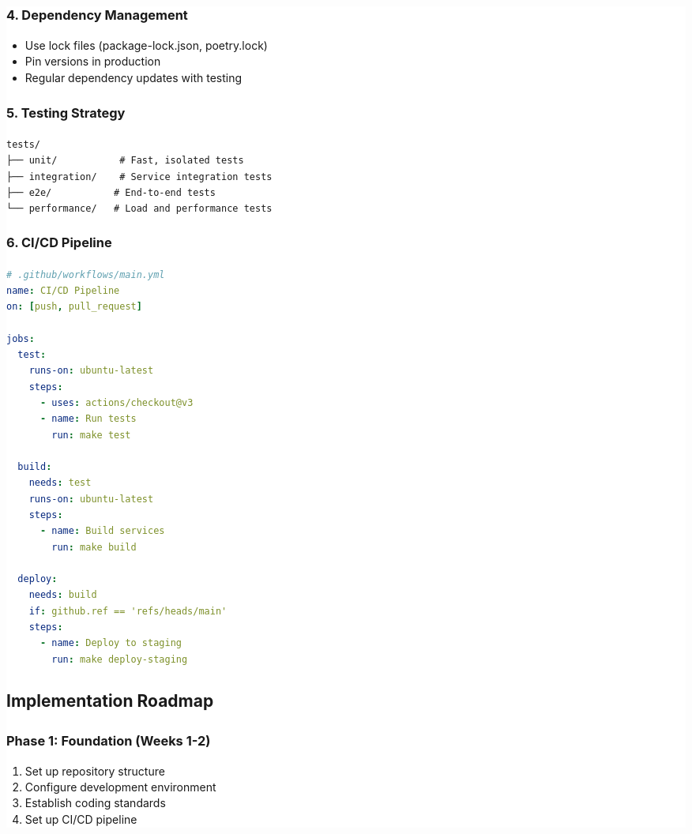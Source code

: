 ### 4. **Dependency Management**
- Use lock files (package-lock.json, poetry.lock)
- Pin versions in production
- Regular dependency updates with testing

### 5. **Testing Strategy**
```
tests/
├── unit/           # Fast, isolated tests
├── integration/    # Service integration tests
├── e2e/           # End-to-end tests
└── performance/   # Load and performance tests
```

### 6. **CI/CD Pipeline**
```yaml
# .github/workflows/main.yml
name: CI/CD Pipeline
on: [push, pull_request]

jobs:
  test:
    runs-on: ubuntu-latest
    steps:
      - uses: actions/checkout@v3
      - name: Run tests
        run: make test
      
  build:
    needs: test
    runs-on: ubuntu-latest
    steps:
      - name: Build services
        run: make build
      
  deploy:
    needs: build
    if: github.ref == 'refs/heads/main'
    steps:
      - name: Deploy to staging
        run: make deploy-staging
```

## Implementation Roadmap

### Phase 1: Foundation (Weeks 1-2)
1. Set up repository structure
2. Configure development environment
3. Establish coding standards
4. Set up CI/CD pipeline
